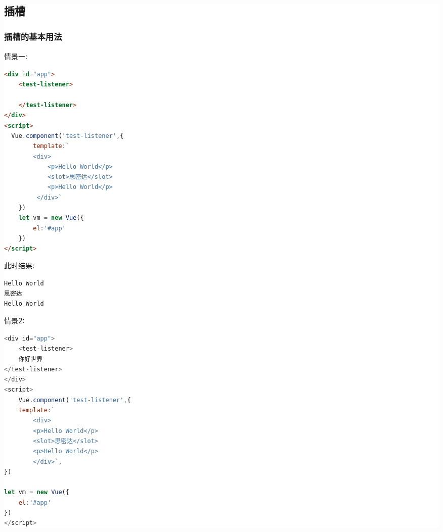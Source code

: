 
## 插槽

### 插槽的基本用法

情景一:

~~~html
<div id="app">
    <test-listener>

    </test-listener>
</div>
<script>
  Vue.component('test-listener',{
        template:`
        <div>
            <p>Hello World</p>
            <slot>思密达</slot>
            <p>Hello World</p>
         </div>`
    })
    let vm = new Vue({
        el:'#app'
    })
</script>
~~~

此时结果:

~~~
Hello World
思密达
Hello World
~~~

情景2:

~~~js
<div id="app">
    <test-listener>
    你好世界
</test-listener>
</div>
<script>
    Vue.component('test-listener',{
    template:`
        <div>
        <p>Hello World</p>
        <slot>思密达</slot>
        <p>Hello World</p>
        </div>`,
})

let vm = new Vue({
    el:'#app'
})
</script>
~~~

